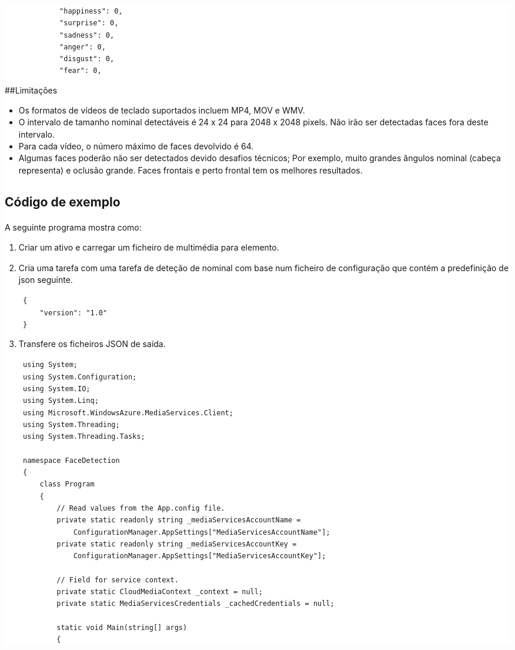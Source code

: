                  "happiness": 0,
                 "surprise": 0,
                 "sadness": 0,
                 "anger": 0,
                 "disgust": 0,
                 "fear": 0,


##<a name="limitations"></a>Limitações

- Os formatos de vídeos de teclado suportados incluem MP4, MOV e WMV.
- O intervalo de tamanho nominal detectáveis é 24 x 24 para 2048 x 2048 pixels. Não irão ser detectadas faces fora deste intervalo.
- Para cada vídeo, o número máximo de faces devolvido é 64.
- Algumas faces poderão não ser detectados devido desafios técnicos; Por exemplo, muito grandes ângulos nominal (cabeça representa) e oclusão grande. Faces frontais e perto frontal tem os melhores resultados.


## <a name="sample-code"></a>Código de exemplo

A seguinte programa mostra como:

1. Criar um ativo e carregar um ficheiro de multimédia para elemento.
1. Cria uma tarefa com uma tarefa de deteção de nominal com base num ficheiro de configuração que contém a predefinição de json seguinte. 
                    
        {
            "version": "1.0"
        }

1. Transfere os ficheiros JSON de saída. 
         
        using System;
        using System.Configuration;
        using System.IO;
        using System.Linq;
        using Microsoft.WindowsAzure.MediaServices.Client;
        using System.Threading;
        using System.Threading.Tasks;
        
        namespace FaceDetection
        {
            class Program
            {
                // Read values from the App.config file.
                private static readonly string _mediaServicesAccountName =
                    ConfigurationManager.AppSettings["MediaServicesAccountName"];
                private static readonly string _mediaServicesAccountKey =
                    ConfigurationManager.AppSettings["MediaServicesAccountKey"];
        
                // Field for service context.
                private static CloudMediaContext _context = null;
                private static MediaServicesCredentials _cachedCredentials = null;
        
                static void Main(string[] args)
                {
        